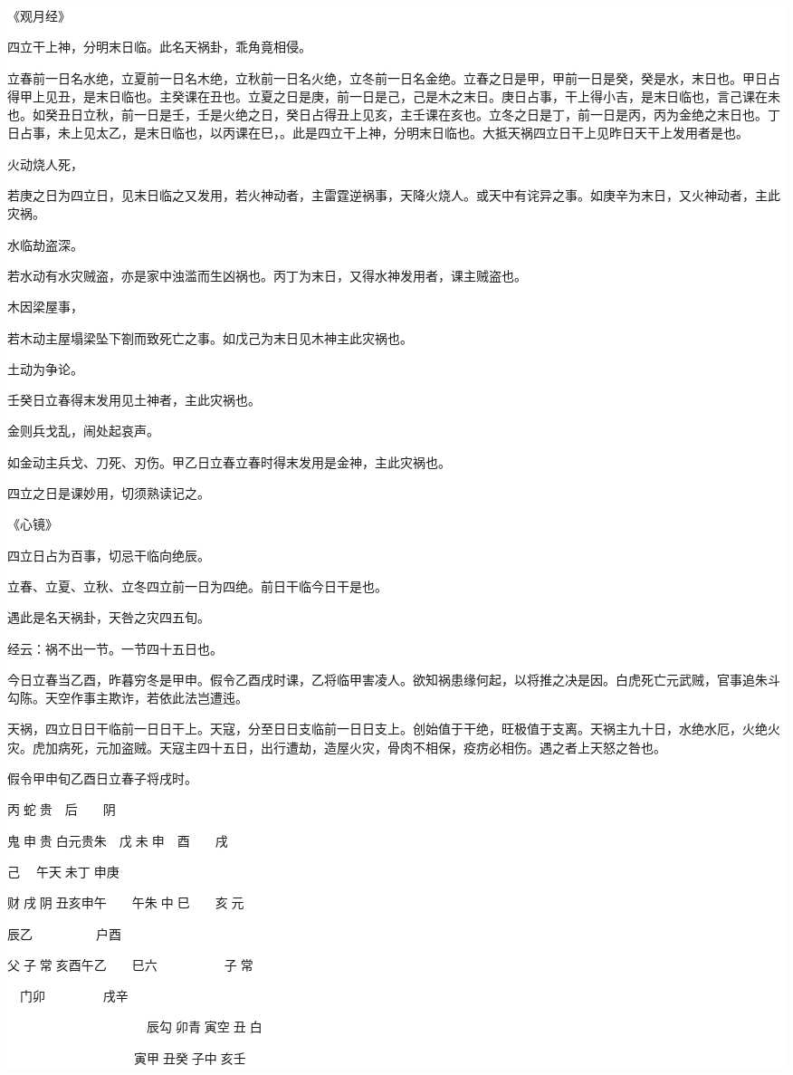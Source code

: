 《观月经》

四立干上神，分明末日临。此名天祸卦，乖角竟相侵。

立春前一日名水绝，立夏前一日名木绝，立秋前一日名火绝，立冬前一日名金绝。立春之日是甲，甲前一日是癸，癸是水，末日也。甲日占得甲上见丑，是末日临也。主癸课在丑也。立夏之日是庚，前一日是己，己是木之末日。庚日占事，干上得小吉，是末日临也，言己课在未也。如癸丑日立秋，前一日是壬，壬是火绝之日，癸日占得丑上见亥，主壬课在亥也。立冬之日是丁，前一日是丙，丙为金绝之末日也。丁日占事，未上见太乙，是末日临也，以丙课在巳，。此是四立干上神，分明末日临也。大抵天祸四立日干上见昨日天干上发用者是也。

火动烧人死，

若庚之日为四立日，见末日临之又发用，若火神动者，主雷霆逆祸事，天降火烧人。或天中有诧异之事。如庚辛为末日，又火神动者，主此灾祸。

水临劫盗深。

若水动有水灾贼盗，亦是家中浊滥而生凶祸也。丙丁为末日，又得水神发用者，课主贼盗也。

木因梁屋事，

若木动主屋塌梁坠下劄而致死亡之事。如戊己为末日见木神主此灾祸也。

土动为争论。

壬癸日立春得末发用见土神者，主此灾祸也。

金则兵戈乱，闹处起哀声。

如金动主兵戈、刀死、刃伤。甲乙日立春立春时得末发用是金神，主此灾祸也。

四立之日是课妙用，切须熟读记之。

《心镜》

四立日占为百事，切忌干临向绝辰。

立春、立夏、立秋、立冬四立前一日为四绝。前日干临今日干是也。

遇此是名天祸卦，天咎之灾四五旬。

经云：祸不出一节。一节四十五日也。

今日立春当乙酉，昨暮穷冬是甲申。假令乙酉戌时课，乙将临甲害凌人。欲知祸患缘何起，以将推之决是因。白虎死亡元武贼，官事追朱斗勾陈。天空作事主欺诈，若依此法岂遭迍。

天祸，四立日日干临前一日日干上。天寇，分至日日支临前一日日支上。创始值于干绝，旺极值于支离。天祸主九十日，水绝水厄，火绝火灾。虎加病死，元加盗贼。天寇主四十五日，出行遭劫，造屋火灾，骨肉不相保，疫疠必相伤。遇之者上天怒之咎也。

假令甲申旬乙酉日立春子将戌时。

 丙 蛇 贵　后　　阴

鬼 申 贵 白元贵朱　戊 未 申　酉　　戌

 己　 午天 未丁 申庚

财 戌 阴 丑亥申午　　午朱 中 巳　　亥 元

 辰乙　　　　　户酉

父 子 常 亥酉午乙　　巳六 　　　　　子 常

 　门卯 　　　　 戌辛

 　　　　　　　　　　　辰勾 卯青 寅空 丑 白

 　　　　　　　　　　寅甲 丑癸 子中 亥壬
